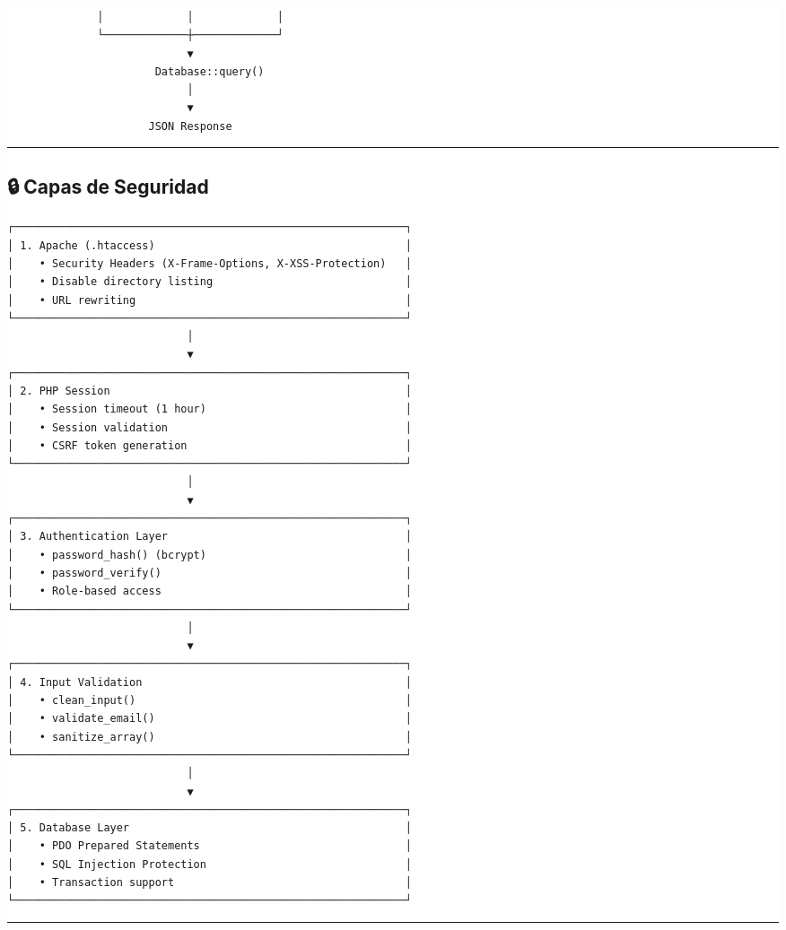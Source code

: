 ```
              │             │             │
              └─────────────┼─────────────┘
                            ▼
                       Database::query()
                            │
                            ▼
                      JSON Response
```

---

## 🔒 Capas de Seguridad

```
┌─────────────────────────────────────────────────────────────┐
│ 1. Apache (.htaccess)                                       │
│    • Security Headers (X-Frame-Options, X-XSS-Protection)   │
│    • Disable directory listing                              │
│    • URL rewriting                                          │
└─────────────────────────────────────────────────────────────┘
                            │
                            ▼
┌─────────────────────────────────────────────────────────────┐
│ 2. PHP Session                                              │
│    • Session timeout (1 hour)                               │
│    • Session validation                                     │
│    • CSRF token generation                                  │
└─────────────────────────────────────────────────────────────┘
                            │
                            ▼
┌─────────────────────────────────────────────────────────────┐
│ 3. Authentication Layer                                     │
│    • password_hash() (bcrypt)                               │
│    • password_verify()                                      │
│    • Role-based access                                      │
└─────────────────────────────────────────────────────────────┘
                            │
                            ▼
┌─────────────────────────────────────────────────────────────┐
│ 4. Input Validation                                         │
│    • clean_input()                                          │
│    • validate_email()                                       │
│    • sanitize_array()                                       │
└─────────────────────────────────────────────────────────────┘
                            │
                            ▼
┌─────────────────────────────────────────────────────────────┐
│ 5. Database Layer                                           │
│    • PDO Prepared Statements                                │
│    • SQL Injection Protection                               │
│    • Transaction support                                    │
└─────────────────────────────────────────────────────────────┘
```

---